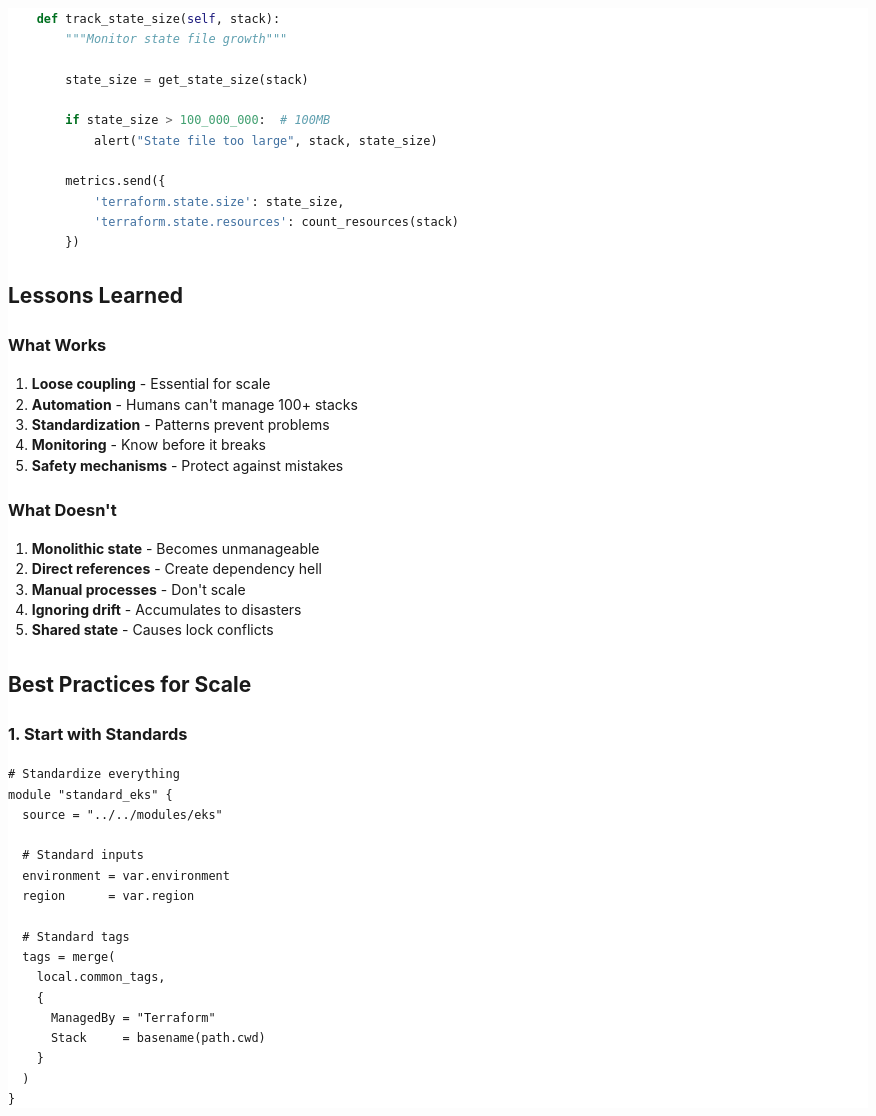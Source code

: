 ```python
    def track_state_size(self, stack):
        """Monitor state file growth"""
        
        state_size = get_state_size(stack)
        
        if state_size > 100_000_000:  # 100MB
            alert("State file too large", stack, state_size)
            
        metrics.send({
            'terraform.state.size': state_size,
            'terraform.state.resources': count_resources(stack)
        })
```

## Lessons Learned

### What Works

1. **Loose coupling** - Essential for scale
2. **Automation** - Humans can't manage 100+ stacks
3. **Standardization** - Patterns prevent problems
4. **Monitoring** - Know before it breaks
5. **Safety mechanisms** - Protect against mistakes

### What Doesn't

1. **Monolithic state** - Becomes unmanageable
2. **Direct references** - Create dependency hell
3. **Manual processes** - Don't scale
4. **Ignoring drift** - Accumulates to disasters
5. **Shared state** - Causes lock conflicts

## Best Practices for Scale

### 1. Start with Standards

```hcl
# Standardize everything
module "standard_eks" {
  source = "../../modules/eks"
  
  # Standard inputs
  environment = var.environment
  region      = var.region
  
  # Standard tags
  tags = merge(
    local.common_tags,
    {
      ManagedBy = "Terraform"
      Stack     = basename(path.cwd)
    }
  )
}
```
